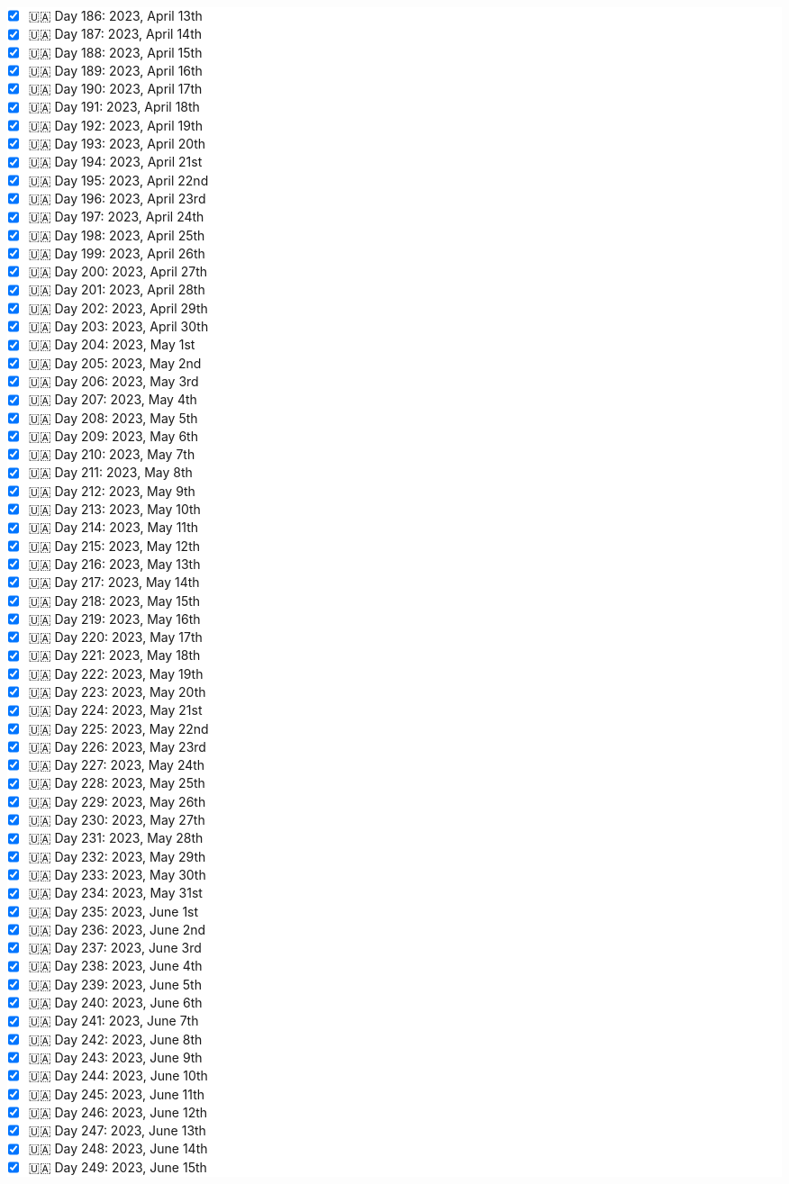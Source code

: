 - [x] 🇺🇦️ Day 186: 2023, April 13th
- [x] 🇺🇦️ Day 187: 2023, April 14th
- [x] 🇺🇦️ Day 188: 2023, April 15th
- [x] 🇺🇦️ Day 189: 2023, April 16th
- [x] 🇺🇦️ Day 190: 2023, April 17th
- [x] 🇺🇦️ Day 191: 2023, April 18th
- [x] 🇺🇦️ Day 192: 2023, April 19th
- [x] 🇺🇦️ Day 193: 2023, April 20th
- [x] 🇺🇦️ Day 194: 2023, April 21st
- [x] 🇺🇦️ Day 195: 2023, April 22nd
- [x] 🇺🇦️ Day 196: 2023, April 23rd
- [x] 🇺🇦️ Day 197: 2023, April 24th
- [x] 🇺🇦️ Day 198: 2023, April 25th
- [x] 🇺🇦️ Day 199: 2023, April 26th
- [x] 🇺🇦️ Day 200: 2023, April 27th
- [x] 🇺🇦️ Day 201: 2023, April 28th
- [x] 🇺🇦️ Day 202: 2023, April 29th
- [x] 🇺🇦️ Day 203: 2023, April 30th
- [x] 🇺🇦️ Day 204: 2023, May 1st
- [x] 🇺🇦️ Day 205: 2023, May 2nd
- [x] 🇺🇦️ Day 206: 2023, May 3rd
- [x] 🇺🇦️ Day 207: 2023, May 4th
- [x] 🇺🇦️ Day 208: 2023, May 5th
- [x] 🇺🇦️ Day 209: 2023, May 6th
- [x] 🇺🇦️ Day 210: 2023, May 7th
- [x] 🇺🇦️ Day 211: 2023, May 8th
- [x] 🇺🇦️ Day 212: 2023, May 9th
- [x] 🇺🇦️ Day 213: 2023, May 10th
- [x] 🇺🇦️ Day 214: 2023, May 11th
- [x] 🇺🇦️ Day 215: 2023, May 12th
- [x] 🇺🇦️ Day 216: 2023, May 13th
- [x] 🇺🇦️ Day 217: 2023, May 14th
- [x] 🇺🇦️ Day 218: 2023, May 15th
- [x] 🇺🇦️ Day 219: 2023, May 16th
- [x] 🇺🇦️ Day 220: 2023, May 17th
- [x] 🇺🇦️ Day 221: 2023, May 18th
- [x] 🇺🇦️ Day 222: 2023, May 19th
- [x] 🇺🇦️ Day 223: 2023, May 20th
- [x] 🇺🇦️ Day 224: 2023, May 21st
- [x] 🇺🇦️ Day 225: 2023, May 22nd
- [x] 🇺🇦️ Day 226: 2023, May 23rd
- [x] 🇺🇦️ Day 227: 2023, May 24th
- [x] 🇺🇦️ Day 228: 2023, May 25th
- [x] 🇺🇦️ Day 229: 2023, May 26th
- [x] 🇺🇦️ Day 230: 2023, May 27th
- [x] 🇺🇦️ Day 231: 2023, May 28th
- [x] 🇺🇦️ Day 232: 2023, May 29th
- [x] 🇺🇦️ Day 233: 2023, May 30th
- [x] 🇺🇦️ Day 234: 2023, May 31st
- [x] 🇺🇦️ Day 235: 2023, June 1st
- [x] 🇺🇦️ Day 236: 2023, June 2nd
- [x] 🇺🇦️ Day 237: 2023, June 3rd
- [x] 🇺🇦️ Day 238: 2023, June 4th
- [x] 🇺🇦️ Day 239: 2023, June 5th
- [x] 🇺🇦️ Day 240: 2023, June 6th
- [x] 🇺🇦️ Day 241: 2023, June 7th
- [x] 🇺🇦️ Day 242: 2023, June 8th
- [x] 🇺🇦️ Day 243: 2023, June 9th
- [x] 🇺🇦️ Day 244: 2023, June 10th
- [x] 🇺🇦️ Day 245: 2023, June 11th
- [x] 🇺🇦️ Day 246: 2023, June 12th
- [x] 🇺🇦️ Day 247: 2023, June 13th
- [x] 🇺🇦️ Day 248: 2023, June 14th
- [x] 🇺🇦️ Day 249: 2023, June 15th